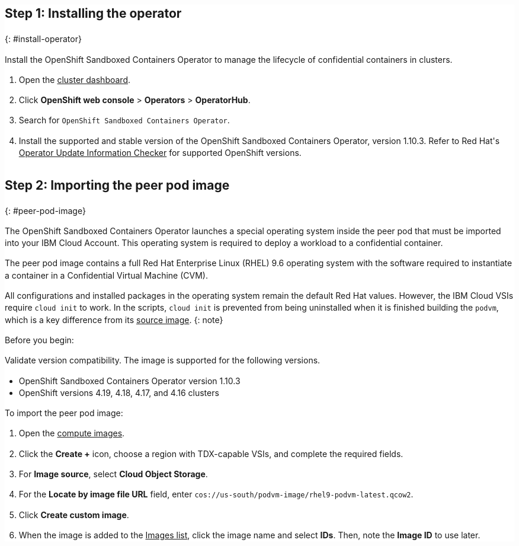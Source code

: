 
## Step 1: Installing the operator
{: #install-operator}

Install the OpenShift Sandboxed Containers Operator to manage the lifecycle of confidential containers in clusters.

1. Open the [cluster dashboard](https://cloud.ibm.com/containers/cluster-management/clusters).

1. Click **OpenShift web console** > **Operators** > **OperatorHub**.

1. Search for `OpenShift Sandboxed Containers Operator`.

1. Install the supported and stable version of the OpenShift Sandboxed Containers Operator, version 1.10.3. Refer to Red Hat's [Operator Update Information Checker](https://access.redhat.com/labs/ocpouic/?operator=sandboxed-containers-operator) for supported OpenShift versions.



## Step 2: Importing the peer pod image
{: #peer-pod-image}

The OpenShift Sandboxed Containers Operator launches a special operating system inside the peer pod that must be imported into your IBM Cloud Account. This operating system is required to deploy a workload to a confidential container.

The peer pod image contains a full Red Hat Enterprise Linux (RHEL) 9.6 operating system with the software required to instantiate a container in a Confidential Virtual Machine (CVM).

All configurations and installed packages in the operating system remain the default Red Hat values. However, the IBM Cloud VSIs require `cloud init` to work. In the scripts, `cloud init` is prevented from being uninstalled when it is finished building the `podvm`, which is a key difference from its [source image](https://github.com/confidential-devhub/coco-podvm-scripts/tree/konflux-osc-dm-verity-image).
{: note}

Before you begin:

Validate version compatibility. The image is supported for the following versions.
- OpenShift Sandboxed Containers Operator version 1.10.3
- OpenShift versions 4.19, 4.18, 4.17, and 4.16 clusters

To import the peer pod image:

1. Open the [compute images](https://cloud.ibm.com/infrastructure/compute/images).

1. Click the **Create +** icon, choose a region with TDX-capable VSIs, and complete the required fields.

1. For **Image source**, select **Cloud Object Storage**.

1. For the **Locate by image file URL** field, enter `cos://us-south/podvm-image/rhel9-podvm-latest.qcow2`.

1. Click **Create custom image**.

1. When the image is added to the [Images list](https://cloud.ibm.com/infrastructure/compute/images), click the image name and select **IDs**. Then, note the **Image ID** to use later.
